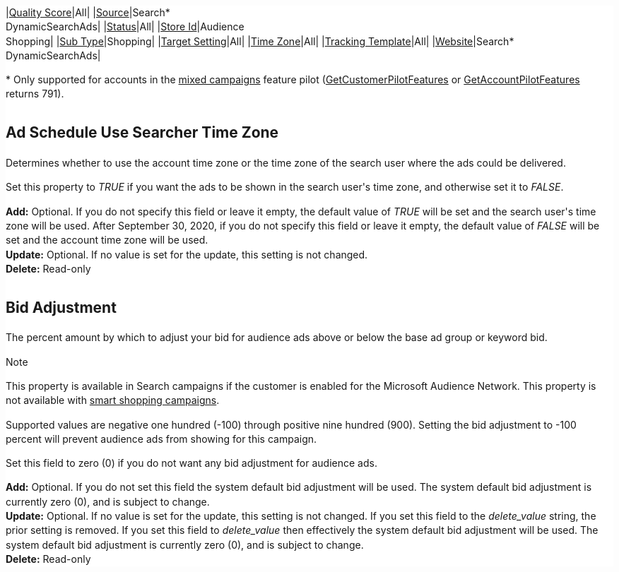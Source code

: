|[Quality Score](#qualityscore)|All|
|[Source](#source)|Search\*<br>DynamicSearchAds|
|[Status](#status)|All|
|[Store Id](#storeid)|Audience<br>Shopping|
|[Sub Type](#subtype)|Shopping|
|[Target Setting](#targetsetting)|All|
|[Time Zone](#timezone)|All|
|[Tracking Template](#trackingtemplate)|All|
|[Website](#website)|Search\*<br>DynamicSearchAds|

\* Only supported for accounts in the [mixed campaigns](../guides/mixed-campaigns.md) feature pilot ([GetCustomerPilotFeatures](../customer-management-service/getcustomerpilotfeatures.md) or [GetAccountPilotFeatures](../customer-management-service/getaccountpilotfeatures.md) returns 791). 

## <a name="adscheduleusesearchertimezone"></a>Ad Schedule Use Searcher Time Zone
Determines whether to use the account time zone or the time zone of the search user where the ads could be delivered.

Set this property to *TRUE* if you want the ads to be shown in the search user's time zone, and otherwise set it to *FALSE*.

**Add:** Optional. If you do not specify this field or leave it empty, the default value of *TRUE* will be set and the search user's time zone will be used. After September 30, 2020, if you do not specify this field or leave it empty, the default value of *FALSE* will be set and the account time zone will be used.  
**Update:** Optional. If no value is set for the update, this setting is not changed.   
**Delete:** Read-only  

## <a name="bidadjustment"></a>Bid Adjustment
The percent amount by which to adjust your bid for audience ads above or below the base ad group or keyword bid.

> [!NOTE]
> This property is available in Search campaigns if the customer is enabled for the Microsoft Audience Network. This property is not available with [smart shopping campaigns](../guides/smart-shopping-campaigns.md).

Supported values are negative one hundred (-100) through positive nine hundred (900). Setting the bid adjustment to -100 percent will prevent audience ads from showing for this campaign.

Set this field to zero (0) if you do not want any bid adjustment for audience ads.

**Add:** Optional. If you do not set this field the system default bid adjustment will be used. The system default bid adjustment is currently zero (0), and is subject to change.   
**Update:** Optional. If no value is set for the update, this setting is not changed. If you set this field to the *delete_value* string, the prior setting is removed. If you set this field to *delete_value* then effectively the system default bid adjustment will be used. The system default bid adjustment is currently zero (0), and is subject to change.     
**Delete:** Read-only  
